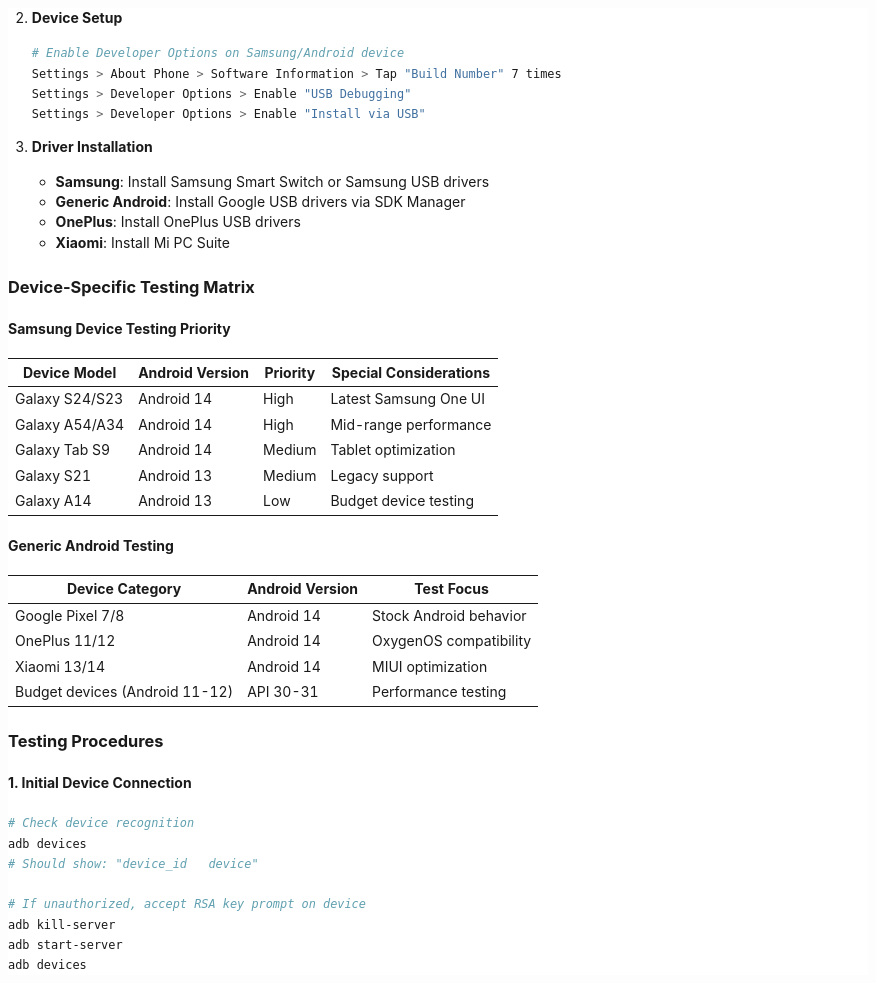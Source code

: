 2. **Device Setup**
   ```bash
   # Enable Developer Options on Samsung/Android device
   Settings > About Phone > Software Information > Tap "Build Number" 7 times
   Settings > Developer Options > Enable "USB Debugging"
   Settings > Developer Options > Enable "Install via USB"
   ```

3. **Driver Installation**
   - **Samsung**: Install Samsung Smart Switch or Samsung USB drivers
   - **Generic Android**: Install Google USB drivers via SDK Manager
   - **OnePlus**: Install OnePlus USB drivers
   - **Xiaomi**: Install Mi PC Suite

### **Device-Specific Testing Matrix**

#### **Samsung Device Testing Priority**
| Device Model | Android Version | Priority | Special Considerations |
|--------------|-----------------|----------|------------------------|
| Galaxy S24/S23 | Android 14 | High | Latest Samsung One UI |
| Galaxy A54/A34 | Android 14 | High | Mid-range performance |
| Galaxy Tab S9 | Android 14 | Medium | Tablet optimization |
| Galaxy S21 | Android 13 | Medium | Legacy support |
| Galaxy A14 | Android 13 | Low | Budget device testing |

#### **Generic Android Testing**
| Device Category | Android Version | Test Focus |
|-----------------|-----------------|------------|
| Google Pixel 7/8 | Android 14 | Stock Android behavior |
| OnePlus 11/12 | Android 14 | OxygenOS compatibility |
| Xiaomi 13/14 | Android 14 | MIUI optimization |
| Budget devices (Android 11-12) | API 30-31 | Performance testing |

### **Testing Procedures**

#### **1. Initial Device Connection**
```bash
# Check device recognition
adb devices
# Should show: "device_id	device"

# If unauthorized, accept RSA key prompt on device
adb kill-server
adb start-server
adb devices
```
